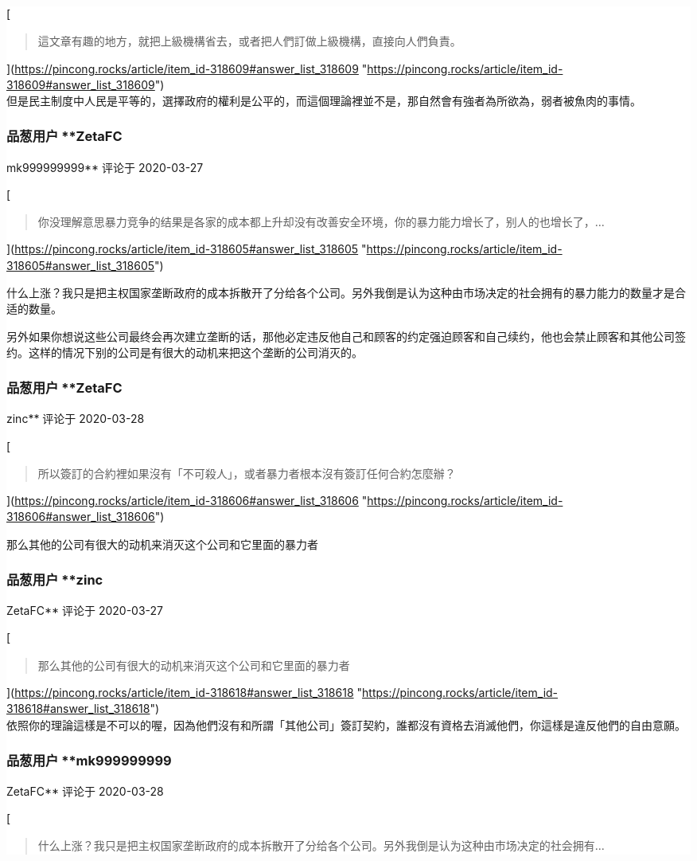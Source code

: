 [

> 這文章有趣的地方，就把上級機構省去，或者把人們訂做上級機構，直接向人們負責。

](https://pincong.rocks/article/item_id-318609#answer_list_318609 "https://pincong.rocks/article/item_id-318609#answer_list_318609")  
但是民主制度中人民是平等的，選擇政府的權利是公平的，而這個理論裡並不是，那自然會有強者為所欲為，弱者被魚肉的事情。
        


            
### 品葱用户 **ZetaFC 
mk999999999** 评论于 2020-03-27
        
[

> 你没理解意思暴力竞争的结果是各家的成本都上升却没有改善安全环境，你的暴力能力增长了，别人的也增长了，...

](https://pincong.rocks/article/item_id-318605#answer_list_318605 "https://pincong.rocks/article/item_id-318605#answer_list_318605")  
  
什么上涨？我只是把主权国家垄断政府的成本拆散开了分给各个公司。另外我倒是认为这种由市场决定的社会拥有的暴力能力的数量才是合适的数量。  
  
另外如果你想说这些公司最终会再次建立垄断的话，那他必定违反他自己和顾客的约定强迫顾客和自己续约，他也会禁止顾客和其他公司签约。这样的情况下别的公司是有很大的动机来把这个垄断的公司消灭的。
        


            
### 品葱用户 **ZetaFC 
zinc** 评论于 2020-03-28
        
[

> 所以簽訂的合約裡如果沒有「不可殺人」，或者暴力者根本沒有簽訂任何合約怎麼辦？

](https://pincong.rocks/article/item_id-318606#answer_list_318606 "https://pincong.rocks/article/item_id-318606#answer_list_318606")  
  
那么其他的公司有很大的动机来消灭这个公司和它里面的暴力者
        


            
### 品葱用户 **zinc 
ZetaFC** 评论于 2020-03-27
        
[

> 那么其他的公司有很大的动机来消灭这个公司和它里面的暴力者

](https://pincong.rocks/article/item_id-318618#answer_list_318618 "https://pincong.rocks/article/item_id-318618#answer_list_318618")  
依照你的理論這樣是不可以的喔，因為他們沒有和所謂「其他公司」簽訂契約，誰都沒有資格去消滅他們，你這樣是違反他們的自由意願。
        


            
### 品葱用户 **mk999999999 
ZetaFC** 评论于 2020-03-28
        
[

> 什么上涨？我只是把主权国家垄断政府的成本拆散开了分给各个公司。另外我倒是认为这种由市场决定的社会拥有...
